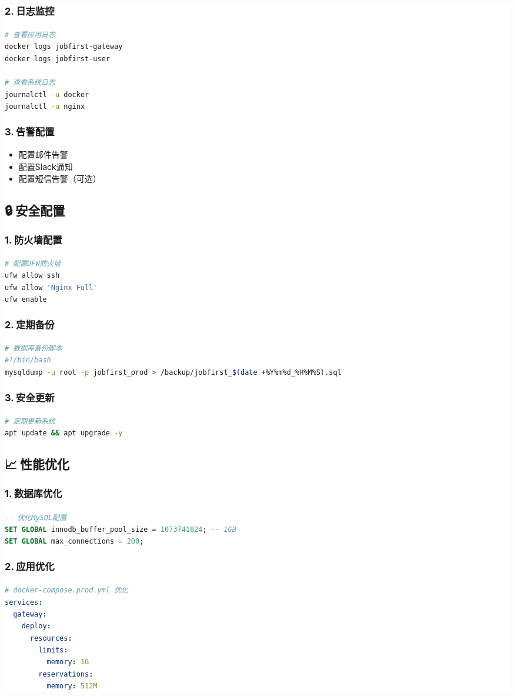 ### 2. 日志监控
```bash
# 查看应用日志
docker logs jobfirst-gateway
docker logs jobfirst-user

# 查看系统日志
journalctl -u docker
journalctl -u nginx
```

### 3. 告警配置
- 配置邮件告警
- 配置Slack通知
- 配置短信告警（可选）

## 🔒 安全配置

### 1. 防火墙配置
```bash
# 配置UFW防火墙
ufw allow ssh
ufw allow 'Nginx Full'
ufw enable
```

### 2. 定期备份
```bash
# 数据库备份脚本
#!/bin/bash
mysqldump -u root -p jobfirst_prod > /backup/jobfirst_$(date +%Y%m%d_%H%M%S).sql
```

### 3. 安全更新
```bash
# 定期更新系统
apt update && apt upgrade -y
```

## 📈 性能优化

### 1. 数据库优化
```sql
-- 优化MySQL配置
SET GLOBAL innodb_buffer_pool_size = 1073741824; -- 1GB
SET GLOBAL max_connections = 200;
```

### 2. 应用优化
```yaml
# docker-compose.prod.yml 优化
services:
  gateway:
    deploy:
      resources:
        limits:
          memory: 1G
        reservations:
          memory: 512M
```
